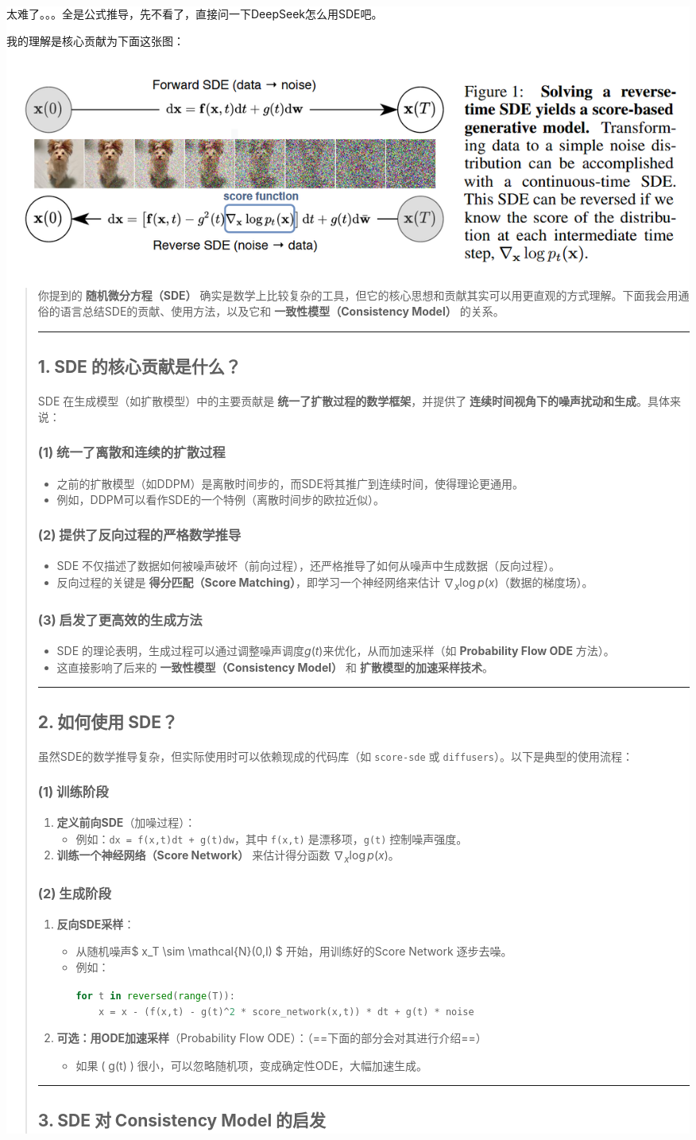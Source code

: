 太难了。。。全是公式推导，先不看了，直接问一下DeepSeek怎么用SDE吧。

我的理解是核心贡献为下面这张图：

![image-20250430163031250](./assets/image-20250430163031250.png)

> 你提到的 **随机微分方程（SDE）** 确实是数学上比较复杂的工具，但它的核心思想和贡献其实可以用更直观的方式理解。下面我会用通俗的语言总结SDE的贡献、使用方法，以及它和 **一致性模型（Consistency Model）** 的关系。
>
> ---
>
> ## **1. SDE 的核心贡献是什么？**
> SDE 在生成模型（如扩散模型）中的主要贡献是 **统一了扩散过程的数学框架**，并提供了 **连续时间视角下的噪声扰动和生成**。具体来说：
>
> ### **(1) 统一了离散和连续的扩散过程**
> - 之前的扩散模型（如DDPM）是离散时间步的，而SDE将其推广到连续时间，使得理论更通用。
> - 例如，DDPM可以看作SDE的一个特例（离散时间步的欧拉近似）。
>
> ### **(2) 提供了反向过程的严格数学推导**
> - SDE 不仅描述了数据如何被噪声破坏（前向过程），还严格推导了如何从噪声中生成数据（反向过程）。
> - 反向过程的关键是 **得分匹配（Score Matching）**，即学习一个神经网络来估计 $\nabla_x \log p(x)$（数据的梯度场）。
>
> ### **(3) 启发了更高效的生成方法**
> - SDE 的理论表明，生成过程可以通过调整噪声调度$g(t)$来优化，从而加速采样（如 **Probability Flow ODE** 方法）。
> - 这直接影响了后来的 **一致性模型（Consistency Model）** 和 **扩散模型的加速采样技术**。
>
> ---
>
> ## **2. 如何使用 SDE？**
> 虽然SDE的数学推导复杂，但实际使用时可以依赖现成的代码库（如 `score-sde` 或 `diffusers`）。以下是典型的使用流程：
>
> ### **(1) 训练阶段**
> 1. **定义前向SDE**（加噪过程）：
>    - 例如：`dx = f(x,t)dt + g(t)dw`，其中 `f(x,t)` 是漂移项，`g(t)` 控制噪声强度。
> 2. **训练一个神经网络（Score Network）** 来估计得分函数 $\nabla_x \log p(x)$。
>
> ### **(2) 生成阶段**
> 1. **反向SDE采样**：
>    - 从随机噪声$ x_T \sim \mathcal{N}(0,I) $ 开始，用训练好的Score Network 逐步去噪。
>    - 例如：
>      ```python
>      for t in reversed(range(T)):
>          x = x - (f(x,t) - g(t)^2 * score_network(x,t)) * dt + g(t) * noise
>      ```
> 2. **可选：用ODE加速采样**（Probability Flow ODE）：（==下面的部分会对其进行介绍==）
>    
>    - 如果 \( g(t) \) 很小，可以忽略随机项，变成确定性ODE，大幅加速生成。
>
> ---
>
> ## **3. SDE 对 Consistency Model 的启发**